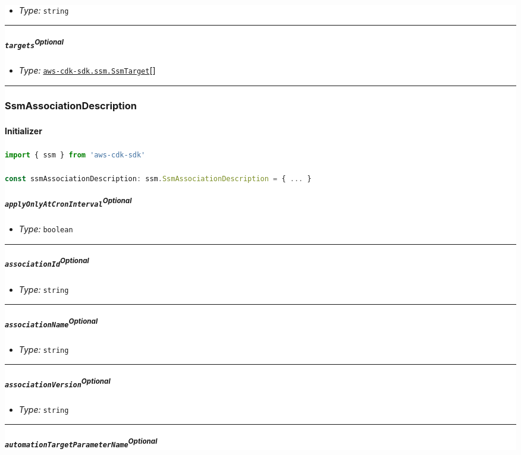 - *Type:* `string`

---

##### `targets`<sup>Optional</sup> <a name="aws-cdk-sdk.ssm.SsmAssociation.property.targets"></a>

- *Type:* [`aws-cdk-sdk.ssm.SsmTarget`](#aws-cdk-sdk.ssm.SsmTarget)[]

---

### SsmAssociationDescription <a name="aws-cdk-sdk.ssm.SsmAssociationDescription"></a>

#### Initializer <a name="[object Object].Initializer"></a>

```typescript
import { ssm } from 'aws-cdk-sdk'

const ssmAssociationDescription: ssm.SsmAssociationDescription = { ... }
```

##### `applyOnlyAtCronInterval`<sup>Optional</sup> <a name="aws-cdk-sdk.ssm.SsmAssociationDescription.property.applyOnlyAtCronInterval"></a>

- *Type:* `boolean`

---

##### `associationId`<sup>Optional</sup> <a name="aws-cdk-sdk.ssm.SsmAssociationDescription.property.associationId"></a>

- *Type:* `string`

---

##### `associationName`<sup>Optional</sup> <a name="aws-cdk-sdk.ssm.SsmAssociationDescription.property.associationName"></a>

- *Type:* `string`

---

##### `associationVersion`<sup>Optional</sup> <a name="aws-cdk-sdk.ssm.SsmAssociationDescription.property.associationVersion"></a>

- *Type:* `string`

---

##### `automationTargetParameterName`<sup>Optional</sup> <a name="aws-cdk-sdk.ssm.SsmAssociationDescription.property.automationTargetParameterName"></a>
